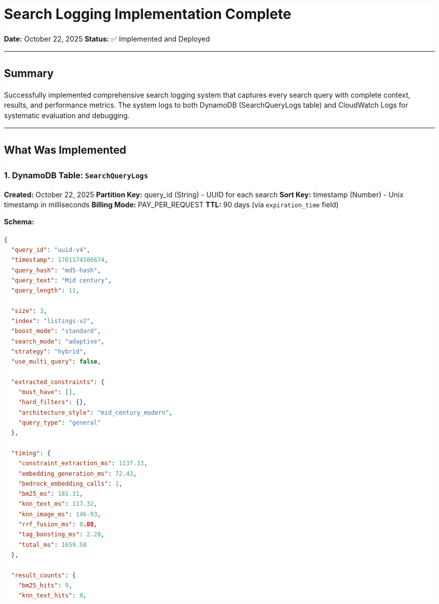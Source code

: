 # Search Logging Implementation Complete

**Date:** October 22, 2025
**Status:** ✅ Implemented and Deployed

---

## Summary

Successfully implemented comprehensive search logging system that captures every search query with complete context, results, and performance metrics. The system logs to both DynamoDB (SearchQueryLogs table) and CloudWatch Logs for systematic evaluation and debugging.

---

## What Was Implemented

### 1. DynamoDB Table: `SearchQueryLogs`

**Created:** October 22, 2025
**Partition Key:** query_id (String) - UUID for each search
**Sort Key:** timestamp (Number) - Unix timestamp in milliseconds
**Billing Mode:** PAY_PER_REQUEST
**TTL:** 90 days (via `expiration_time` field)

**Schema:**
```json
{
  "query_id": "uuid-v4",
  "timestamp": 1761174586674,
  "query_hash": "md5-hash",
  "query_text": "Mid century",
  "query_length": 11,

  "size": 3,
  "index": "listings-v2",
  "boost_mode": "standard",
  "search_mode": "adaptive",
  "strategy": "hybrid",
  "use_multi_query": false,

  "extracted_constraints": {
    "must_have": [],
    "hard_filters": {},
    "architecture_style": "mid_century_modern",
    "query_type": "general"
  },

  "timing": {
    "constraint_extraction_ms": 1137.33,
    "embedding_generation_ms": 72.43,
    "bedrock_embedding_calls": 1,
    "bm25_ms": 181.31,
    "knn_text_ms": 117.32,
    "knn_image_ms": 146.93,
    "rrf_fusion_ms": 0.08,
    "tag_boosting_ms": 2.20,
    "total_ms": 1659.58
  },

  "result_counts": {
    "bm25_hits": 9,
    "knn_text_hits": 9,
```